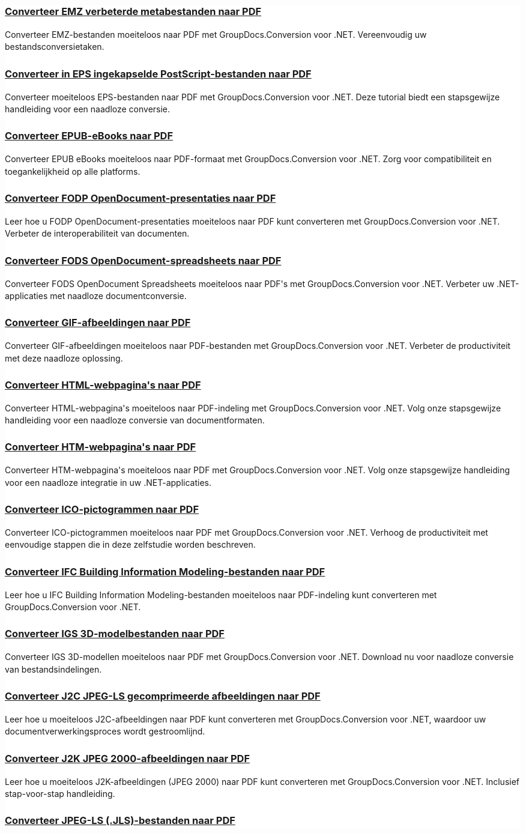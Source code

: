 ### [Converteer EMZ verbeterde metabestanden naar PDF](./convert-emz-to-pdf/)
Converteer EMZ-bestanden moeiteloos naar PDF met GroupDocs.Conversion voor .NET. Vereenvoudig uw bestandsconversietaken.
### [Converteer in EPS ingekapselde PostScript-bestanden naar PDF](./convert-eps-to-pdf/)
Converteer moeiteloos EPS-bestanden naar PDF met GroupDocs.Conversion voor .NET. Deze tutorial biedt een stapsgewijze handleiding voor een naadloze conversie.
### [Converteer EPUB-eBooks naar PDF](./convert-epub-to-pdf/)
Converteer EPUB eBooks moeiteloos naar PDF-formaat met GroupDocs.Conversion voor .NET. Zorg voor compatibiliteit en toegankelijkheid op alle platforms.
### [Converteer FODP OpenDocument-presentaties naar PDF](./convert-fodp-to-pdf/)
Leer hoe u FODP OpenDocument-presentaties moeiteloos naar PDF kunt converteren met GroupDocs.Conversion voor .NET. Verbeter de interoperabiliteit van documenten.
### [Converteer FODS OpenDocument-spreadsheets naar PDF](./convert-fods-to-pdf/)
Converteer FODS OpenDocument Spreadsheets moeiteloos naar PDF's met GroupDocs.Conversion voor .NET. Verbeter uw .NET-applicaties met naadloze documentconversie.
### [Converteer GIF-afbeeldingen naar PDF](./convert-gif-to-pdf/)
Converteer GIF-afbeeldingen moeiteloos naar PDF-bestanden met GroupDocs.Conversion voor .NET. Verbeter de productiviteit met deze naadloze oplossing.
### [Converteer HTML-webpagina's naar PDF](./convert-html-to-pdf/)
Converteer HTML-webpagina's moeiteloos naar PDF-indeling met GroupDocs.Conversion voor .NET. Volg onze stapsgewijze handleiding voor een naadloze conversie van documentformaten.
### [Converteer HTM-webpagina's naar PDF](./convert-htm-to-pdf/)
Converteer HTM-webpagina's moeiteloos naar PDF met GroupDocs.Conversion voor .NET. Volg onze stapsgewijze handleiding voor een naadloze integratie in uw .NET-applicaties.
### [Converteer ICO-pictogrammen naar PDF](./convert-ico-to-pdf/)
Converteer ICO-pictogrammen moeiteloos naar PDF met GroupDocs.Conversion voor .NET. Verhoog de productiviteit met eenvoudige stappen die in deze zelfstudie worden beschreven.
### [Converteer IFC Building Information Modeling-bestanden naar PDF](./convert-ifc-to-pdf/)
Leer hoe u IFC Building Information Modeling-bestanden moeiteloos naar PDF-indeling kunt converteren met GroupDocs.Conversion voor .NET.
### [Converteer IGS 3D-modelbestanden naar PDF](./convert-igs-to-pdf/)
Converteer IGS 3D-modellen moeiteloos naar PDF met GroupDocs.Conversion voor .NET. Download nu voor naadloze conversie van bestandsindelingen.
### [Converteer J2C JPEG-LS gecomprimeerde afbeeldingen naar PDF](./convert-j2c-to-pdf/)
Leer hoe u moeiteloos J2C-afbeeldingen naar PDF kunt converteren met GroupDocs.Conversion voor .NET, waardoor uw documentverwerkingsproces wordt gestroomlijnd.
### [Converteer J2K JPEG 2000-afbeeldingen naar PDF](./convert-j2k-to-pdf/)
Leer hoe u moeiteloos J2K-afbeeldingen (JPEG 2000) naar PDF kunt converteren met GroupDocs.Conversion voor .NET. Inclusief stap-voor-stap handleiding.
### [Converteer JPEG-LS (.JLS)-bestanden naar PDF](./convert-jls-to-pdf/)